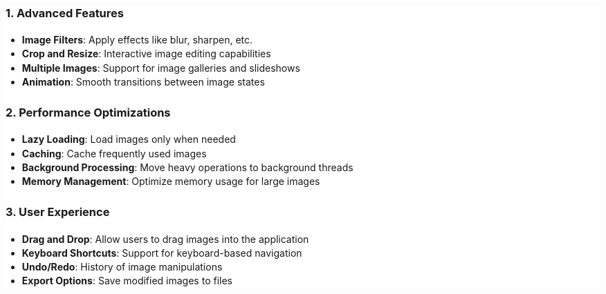 ### 1. Advanced Features
- **Image Filters**: Apply effects like blur, sharpen, etc.
- **Crop and Resize**: Interactive image editing capabilities
- **Multiple Images**: Support for image galleries and slideshows
- **Animation**: Smooth transitions between image states

### 2. Performance Optimizations
- **Lazy Loading**: Load images only when needed
- **Caching**: Cache frequently used images
- **Background Processing**: Move heavy operations to background threads
- **Memory Management**: Optimize memory usage for large images

### 3. User Experience
- **Drag and Drop**: Allow users to drag images into the application
- **Keyboard Shortcuts**: Support for keyboard-based navigation
- **Undo/Redo**: History of image manipulations
- **Export Options**: Save modified images to files 